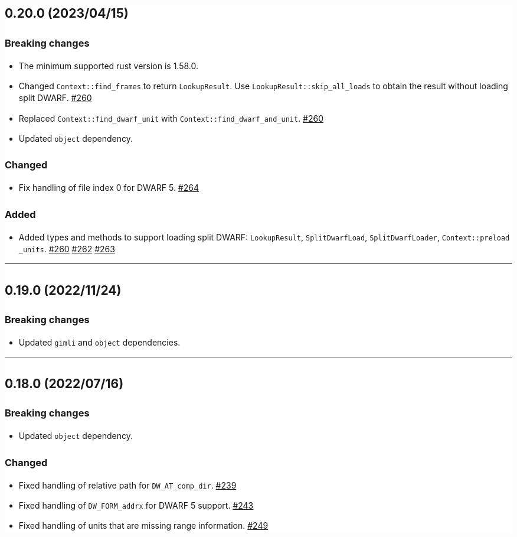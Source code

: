 ## 0.20.0 (2023/04/15)

### Breaking changes

* The minimum supported rust version is 1.58.0.

* Changed `Context::find_frames` to return `LookupResult`.
  Use `LookupResult::skip_all_loads` to obtain the result without loading split DWARF.
  [#260](https://github.com/gimli-rs/addr2line/pull/260)

* Replaced `Context::find_dwarf_unit` with `Context::find_dwarf_and_unit`.
  [#260](https://github.com/gimli-rs/addr2line/pull/260)

* Updated `object` dependency.

### Changed

* Fix handling of file index 0 for DWARF 5.
  [#264](https://github.com/gimli-rs/addr2line/pull/264)

### Added

* Added types and methods to support loading split DWARF:
  `LookupResult`, `SplitDwarfLoad`, `SplitDwarfLoader`, `Context::preload_units`.
  [#260](https://github.com/gimli-rs/addr2line/pull/260)
  [#262](https://github.com/gimli-rs/addr2line/pull/262)
  [#263](https://github.com/gimli-rs/addr2line/pull/263)

--------------------------------------------------------------------------------

## 0.19.0 (2022/11/24)

### Breaking changes

* Updated `gimli` and `object` dependencies.

--------------------------------------------------------------------------------

## 0.18.0 (2022/07/16)

### Breaking changes

* Updated `object` dependency.

### Changed

* Fixed handling of relative path for `DW_AT_comp_dir`.
  [#239](https://github.com/gimli-rs/addr2line/pull/239)

* Fixed handling of `DW_FORM_addrx` for DWARF 5 support.
  [#243](https://github.com/gimli-rs/addr2line/pull/243)

* Fixed handling of units that are missing range information.
  [#249](https://github.com/gimli-rs/addr2line/pull/249)
